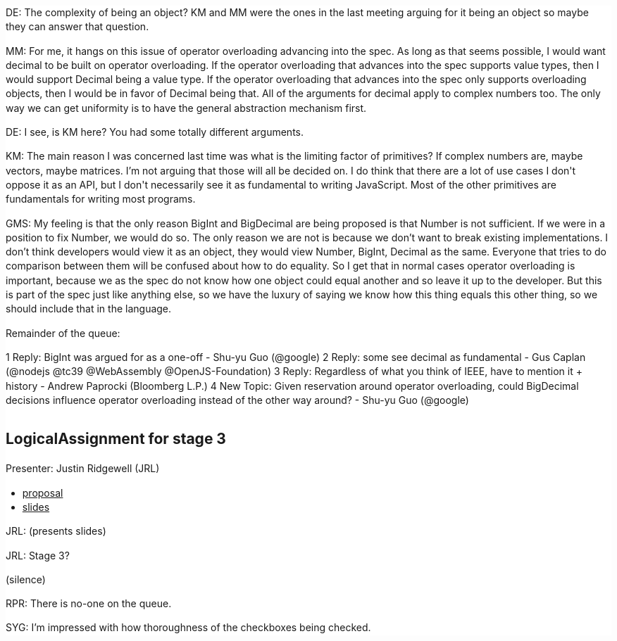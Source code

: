 DE: The complexity of being an object? KM and MM were the ones in the last meeting arguing for it being an object so maybe they can answer that question.

MM: For me, it hangs on this issue of operator overloading advancing into the spec. As long as that seems possible, I would want decimal to be built on operator overloading. If the operator overloading that advances into the spec supports value types, then I would support Decimal being a value type. If the operator overloading that advances into the spec only supports overloading objects, then I would be in favor of Decimal being that. All of the arguments for decimal apply to complex numbers too. The only way we can get uniformity is to have the general abstraction mechanism first.

DE: I see, is KM here? You had some totally different arguments.

KM: The main reason I was concerned last time was what is the limiting factor of primitives? If complex numbers are, maybe vectors, maybe matrices. I’m not arguing that those will all be decided on. I do think that there are a lot of use cases I don't oppose it as an API, but I don't necessarily see it as fundamental to writing JavaScript. Most of the other primitives are fundamentals for writing most programs.

GMS: My feeling is that the only reason BigInt and BigDecimal are being proposed is that Number is not sufficient. If we were in a position to fix Number, we would do so. The only reason we are not is because we don’t want to break existing implementations. I don’t think developers would view it as an object, they would view Number, BigInt, Decimal as the same. Everyone that tries to do comparison between them will be confused about how to do equality. So I get that in normal cases operator overloading is important, because we as the spec do not know how one object could equal another and so leave it up to the developer. But this is part of the spec just like anything else, so we have the luxury of saying we know how this thing equals this other thing, so we should include that in the language.

Remainder of the queue:

1 Reply: BigInt was argued for as a one-off - Shu-yu Guo (@google)
2 Reply: some see decimal as fundamental - Gus Caplan (@nodejs @tc39 @WebAssembly @OpenJS-Foundation)
3 Reply: Regardless of what you think of IEEE, have to mention it + history - Andrew Paprocki (Bloomberg L.P.)
4 New Topic: Given reservation around operator overloading, could BigDecimal decisions influence operator overloading instead of the other way around? - Shu-yu Guo (@google)


## LogicalAssignment for stage 3

Presenter: Justin Ridgewell (JRL)

- [proposal](https://github.com/tc39/proposal-logical-assignment)
- [slides](https://docs.google.com/presentation/d/16WVyQifraT3sYwSb7e8xaTv3mE85ti0v8dlnBK7yBCA/edit)

JRL: (presents slides)

JRL: Stage 3?

(silence)

RPR: There is no-one on the queue.

SYG: I’m impressed with how thoroughness of the checkboxes being checked.
